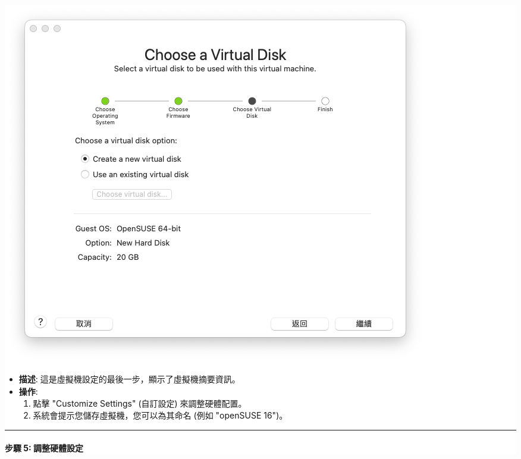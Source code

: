 ![VMware - Finish](../pic/vmware/04.png)

- **描述**: 這是虛擬機設定的最後一步，顯示了虛擬機摘要資訊。
- **操作**:
  1. 點擊 "Customize Settings" (自訂設定) 來調整硬體配置。
  2. 系統會提示您儲存虛擬機，您可以為其命名 (例如 "openSUSE 16")。

---

#### 步驟 5: 調整硬體設定
